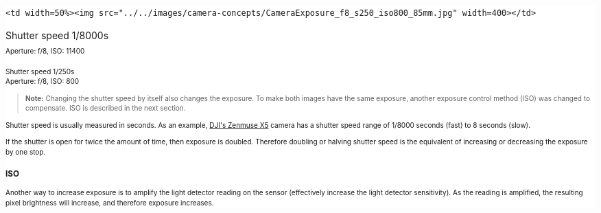     <td width=50%><img src="../../images/camera-concepts/CameraExposure_f8_s250_iso800_85mm.jpg" width=400></td>
  </tr>
  <tr valign="top">
    <td align="center"><p>Shutter speed 1/8000s<br><font size=1>Aperture: f/8, ISO: 11400</p></td>
    <td align="center"><p>Shutter speed 1/250s<br><font size=1>Aperture: f/8, ISO: 800</p></td>
  </tr>
</table>
</html>

>
>**Note:** Changing the shutter speed by itself also changes the exposure. To make both images have the same exposure, another exposure control method (ISO) was changed to compensate. ISO is described in the next section.

Shutter speed is usually measured in seconds. As an example, [DJI's Zenmuse X5](http://www.dji.com/zenmuse-x5) camera has a shutter speed range of 1/8000 seconds (fast) to 8 seconds (slow).

If the shutter is open for twice the amount of time, then exposure is doubled. Therefore doubling or halving shutter speed is the equivalent of increasing or decreasing the exposure by one stop.


### ISO

Another way to increase exposure is to amplify the light detector reading on the sensor (effectively increase the light detector sensitivity). As the reading is amplified, the resulting pixel brightness will increase, and therefore exposure increases.
